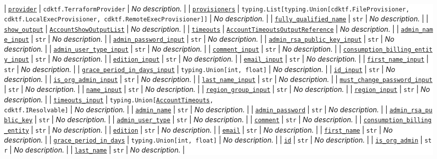 | <code><a href="#@cdktf/provider-snowflake.account.Account.property.provider">provider</a></code> | <code>cdktf.TerraformProvider</code> | *No description.* |
| <code><a href="#@cdktf/provider-snowflake.account.Account.property.provisioners">provisioners</a></code> | <code>typing.List[typing.Union[cdktf.FileProvisioner, cdktf.LocalExecProvisioner, cdktf.RemoteExecProvisioner]]</code> | *No description.* |
| <code><a href="#@cdktf/provider-snowflake.account.Account.property.fullyQualifiedName">fully_qualified_name</a></code> | <code>str</code> | *No description.* |
| <code><a href="#@cdktf/provider-snowflake.account.Account.property.showOutput">show_output</a></code> | <code><a href="#@cdktf/provider-snowflake.account.AccountShowOutputList">AccountShowOutputList</a></code> | *No description.* |
| <code><a href="#@cdktf/provider-snowflake.account.Account.property.timeouts">timeouts</a></code> | <code><a href="#@cdktf/provider-snowflake.account.AccountTimeoutsOutputReference">AccountTimeoutsOutputReference</a></code> | *No description.* |
| <code><a href="#@cdktf/provider-snowflake.account.Account.property.adminNameInput">admin_name_input</a></code> | <code>str</code> | *No description.* |
| <code><a href="#@cdktf/provider-snowflake.account.Account.property.adminPasswordInput">admin_password_input</a></code> | <code>str</code> | *No description.* |
| <code><a href="#@cdktf/provider-snowflake.account.Account.property.adminRsaPublicKeyInput">admin_rsa_public_key_input</a></code> | <code>str</code> | *No description.* |
| <code><a href="#@cdktf/provider-snowflake.account.Account.property.adminUserTypeInput">admin_user_type_input</a></code> | <code>str</code> | *No description.* |
| <code><a href="#@cdktf/provider-snowflake.account.Account.property.commentInput">comment_input</a></code> | <code>str</code> | *No description.* |
| <code><a href="#@cdktf/provider-snowflake.account.Account.property.consumptionBillingEntityInput">consumption_billing_entity_input</a></code> | <code>str</code> | *No description.* |
| <code><a href="#@cdktf/provider-snowflake.account.Account.property.editionInput">edition_input</a></code> | <code>str</code> | *No description.* |
| <code><a href="#@cdktf/provider-snowflake.account.Account.property.emailInput">email_input</a></code> | <code>str</code> | *No description.* |
| <code><a href="#@cdktf/provider-snowflake.account.Account.property.firstNameInput">first_name_input</a></code> | <code>str</code> | *No description.* |
| <code><a href="#@cdktf/provider-snowflake.account.Account.property.gracePeriodInDaysInput">grace_period_in_days_input</a></code> | <code>typing.Union[int, float]</code> | *No description.* |
| <code><a href="#@cdktf/provider-snowflake.account.Account.property.idInput">id_input</a></code> | <code>str</code> | *No description.* |
| <code><a href="#@cdktf/provider-snowflake.account.Account.property.isOrgAdminInput">is_org_admin_input</a></code> | <code>str</code> | *No description.* |
| <code><a href="#@cdktf/provider-snowflake.account.Account.property.lastNameInput">last_name_input</a></code> | <code>str</code> | *No description.* |
| <code><a href="#@cdktf/provider-snowflake.account.Account.property.mustChangePasswordInput">must_change_password_input</a></code> | <code>str</code> | *No description.* |
| <code><a href="#@cdktf/provider-snowflake.account.Account.property.nameInput">name_input</a></code> | <code>str</code> | *No description.* |
| <code><a href="#@cdktf/provider-snowflake.account.Account.property.regionGroupInput">region_group_input</a></code> | <code>str</code> | *No description.* |
| <code><a href="#@cdktf/provider-snowflake.account.Account.property.regionInput">region_input</a></code> | <code>str</code> | *No description.* |
| <code><a href="#@cdktf/provider-snowflake.account.Account.property.timeoutsInput">timeouts_input</a></code> | <code>typing.Union[<a href="#@cdktf/provider-snowflake.account.AccountTimeouts">AccountTimeouts</a>, cdktf.IResolvable]</code> | *No description.* |
| <code><a href="#@cdktf/provider-snowflake.account.Account.property.adminName">admin_name</a></code> | <code>str</code> | *No description.* |
| <code><a href="#@cdktf/provider-snowflake.account.Account.property.adminPassword">admin_password</a></code> | <code>str</code> | *No description.* |
| <code><a href="#@cdktf/provider-snowflake.account.Account.property.adminRsaPublicKey">admin_rsa_public_key</a></code> | <code>str</code> | *No description.* |
| <code><a href="#@cdktf/provider-snowflake.account.Account.property.adminUserType">admin_user_type</a></code> | <code>str</code> | *No description.* |
| <code><a href="#@cdktf/provider-snowflake.account.Account.property.comment">comment</a></code> | <code>str</code> | *No description.* |
| <code><a href="#@cdktf/provider-snowflake.account.Account.property.consumptionBillingEntity">consumption_billing_entity</a></code> | <code>str</code> | *No description.* |
| <code><a href="#@cdktf/provider-snowflake.account.Account.property.edition">edition</a></code> | <code>str</code> | *No description.* |
| <code><a href="#@cdktf/provider-snowflake.account.Account.property.email">email</a></code> | <code>str</code> | *No description.* |
| <code><a href="#@cdktf/provider-snowflake.account.Account.property.firstName">first_name</a></code> | <code>str</code> | *No description.* |
| <code><a href="#@cdktf/provider-snowflake.account.Account.property.gracePeriodInDays">grace_period_in_days</a></code> | <code>typing.Union[int, float]</code> | *No description.* |
| <code><a href="#@cdktf/provider-snowflake.account.Account.property.id">id</a></code> | <code>str</code> | *No description.* |
| <code><a href="#@cdktf/provider-snowflake.account.Account.property.isOrgAdmin">is_org_admin</a></code> | <code>str</code> | *No description.* |
| <code><a href="#@cdktf/provider-snowflake.account.Account.property.lastName">last_name</a></code> | <code>str</code> | *No description.* |